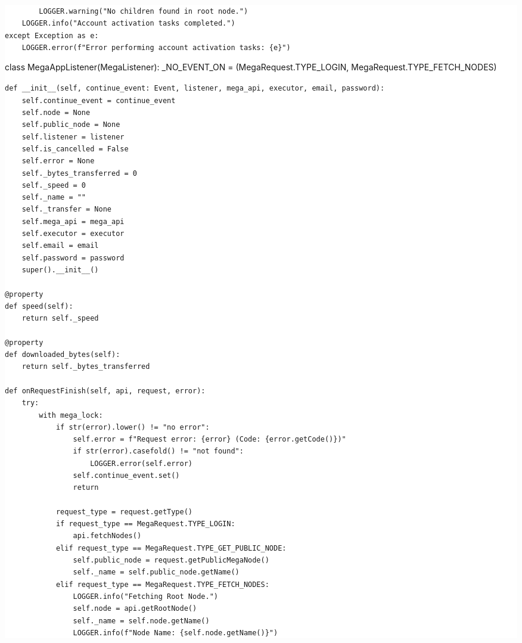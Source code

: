             LOGGER.warning("No children found in root node.")
        LOGGER.info("Account activation tasks completed.")
    except Exception as e:
        LOGGER.error(f"Error performing account activation tasks: {e}")

class MegaAppListener(MegaListener):
    _NO_EVENT_ON = (MegaRequest.TYPE_LOGIN, MegaRequest.TYPE_FETCH_NODES)

    def __init__(self, continue_event: Event, listener, mega_api, executor, email, password):
        self.continue_event = continue_event
        self.node = None
        self.public_node = None
        self.listener = listener
        self.is_cancelled = False
        self.error = None
        self._bytes_transferred = 0
        self._speed = 0
        self._name = ""
        self._transfer = None
        self.mega_api = mega_api
        self.executor = executor
        self.email = email
        self.password = password
        super().__init__()

    @property
    def speed(self):
        return self._speed

    @property
    def downloaded_bytes(self):
        return self._bytes_transferred

    def onRequestFinish(self, api, request, error):
        try:
            with mega_lock:
                if str(error).lower() != "no error":
                    self.error = f"Request error: {error} (Code: {error.getCode()})"
                    if str(error).casefold() != "not found":
                        LOGGER.error(self.error)
                    self.continue_event.set()
                    return

                request_type = request.getType()
                if request_type == MegaRequest.TYPE_LOGIN:
                    api.fetchNodes()
                elif request_type == MegaRequest.TYPE_GET_PUBLIC_NODE:
                    self.public_node = request.getPublicMegaNode()
                    self._name = self.public_node.getName()
                elif request_type == MegaRequest.TYPE_FETCH_NODES:
                    LOGGER.info("Fetching Root Node.")
                    self.node = api.getRootNode()
                    self._name = self.node.getName()
                    LOGGER.info(f"Node Name: {self.node.getName()}")
